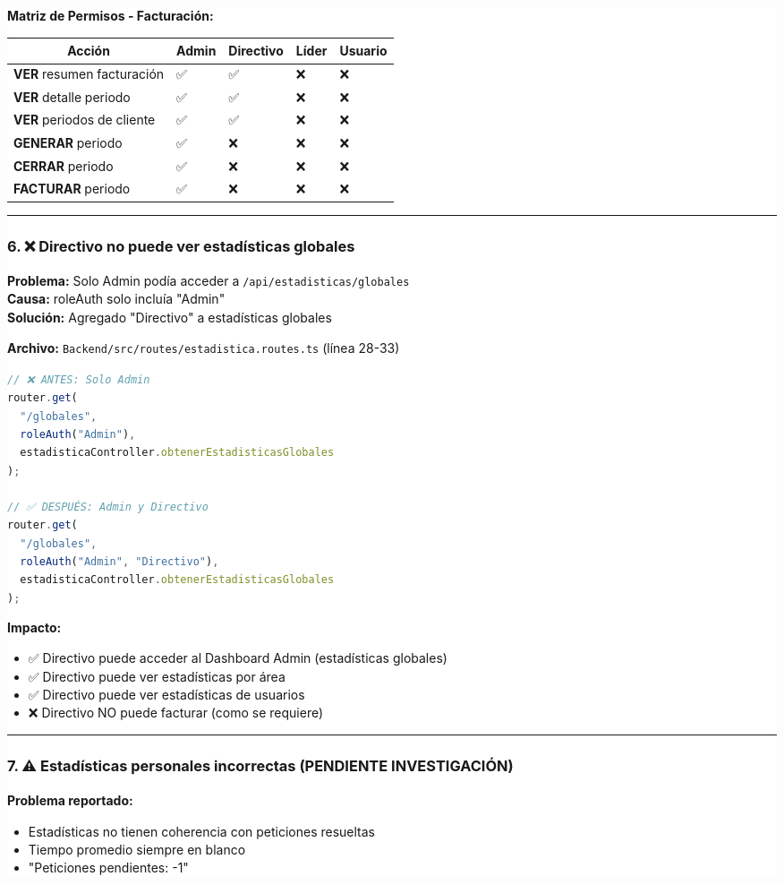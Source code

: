 **Matriz de Permisos - Facturación:**

| Acción | Admin | Directivo | Líder | Usuario |
|--------|-------|-----------|-------|---------|
| **VER** resumen facturación | ✅ | ✅ | ❌ | ❌ |
| **VER** detalle periodo | ✅ | ✅ | ❌ | ❌ |
| **VER** periodos de cliente | ✅ | ✅ | ❌ | ❌ |
| **GENERAR** periodo | ✅ | ❌ | ❌ | ❌ |
| **CERRAR** periodo | ✅ | ❌ | ❌ | ❌ |
| **FACTURAR** periodo | ✅ | ❌ | ❌ | ❌ |

---

### 6. ❌ Directivo no puede ver estadísticas globales
**Problema:** Solo Admin podía acceder a `/api/estadisticas/globales`  
**Causa:** roleAuth solo incluía "Admin"  
**Solución:** Agregado "Directivo" a estadísticas globales

**Archivo:** `Backend/src/routes/estadistica.routes.ts` (línea 28-33)

```typescript
// ❌ ANTES: Solo Admin
router.get(
  "/globales",
  roleAuth("Admin"),
  estadisticaController.obtenerEstadisticasGlobales
);

// ✅ DESPUÉS: Admin y Directivo
router.get(
  "/globales",
  roleAuth("Admin", "Directivo"),
  estadisticaController.obtenerEstadisticasGlobales
);
```

**Impacto:**
- ✅ Directivo puede acceder al Dashboard Admin (estadísticas globales)
- ✅ Directivo puede ver estadísticas por área
- ✅ Directivo puede ver estadísticas de usuarios
- ❌ Directivo NO puede facturar (como se requiere)

---

### 7. ⚠️ Estadísticas personales incorrectas (PENDIENTE INVESTIGACIÓN)
**Problema reportado:**
- Estadísticas no tienen coherencia con peticiones resueltas
- Tiempo promedio siempre en blanco
- "Peticiones pendientes: -1"
